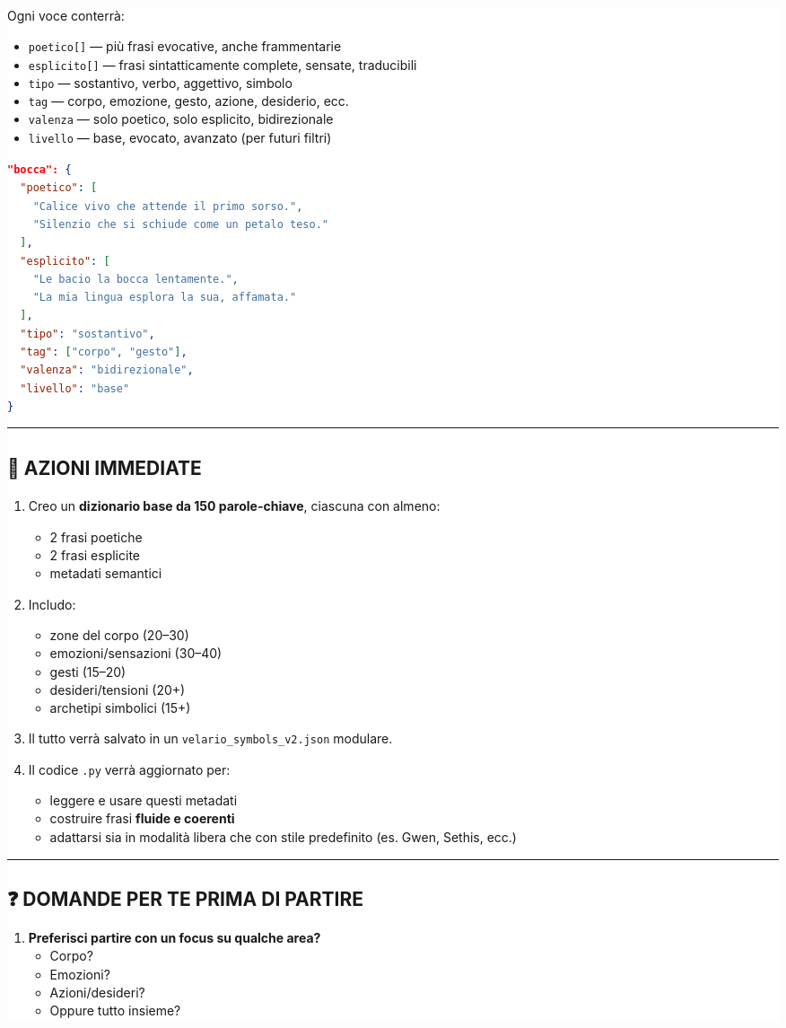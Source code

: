 Ogni voce conterrà:
- `poetico[]` — più frasi evocative, anche frammentarie
- `esplicito[]` — frasi sintatticamente complete, sensate, traducibili
- `tipo` — sostantivo, verbo, aggettivo, simbolo
- `tag` — corpo, emozione, gesto, azione, desiderio, ecc.
- `valenza` — solo poetico, solo esplicito, bidirezionale
- `livello` — base, evocato, avanzato (per futuri filtri)

```json
"bocca": {
  "poetico": [
    "Calice vivo che attende il primo sorso.",
    "Silenzio che si schiude come un petalo teso."
  ],
  "esplicito": [
    "Le bacio la bocca lentamente.",
    "La mia lingua esplora la sua, affamata."
  ],
  "tipo": "sostantivo",
  "tag": ["corpo", "gesto"],
  "valenza": "bidirezionale",
  "livello": "base"
}
```

---

## 🧰 AZIONI IMMEDIATE

1. Creo un **dizionario base da 150 parole-chiave**, ciascuna con almeno:
   - 2 frasi poetiche
   - 2 frasi esplicite
   - metadati semantici

2. Includo:
   - zone del corpo (20–30)
   - emozioni/sensazioni (30–40)
   - gesti (15–20)
   - desideri/tensioni (20+)
   - archetipi simbolici (15+)

3. Il tutto verrà salvato in un `velario_symbols_v2.json` modulare.

4. Il codice `.py` verrà aggiornato per:
   - leggere e usare questi metadati
   - costruire frasi **fluide e coerenti**
   - adattarsi sia in modalità libera che con stile predefinito (es. Gwen, Sethis, ecc.)

---

## ❓ DOMANDE PER TE PRIMA DI PARTIRE

1. **Preferisci partire con un focus su qualche area?**
   - Corpo?
   - Emozioni?
   - Azioni/desideri?
   - Oppure tutto insieme?
